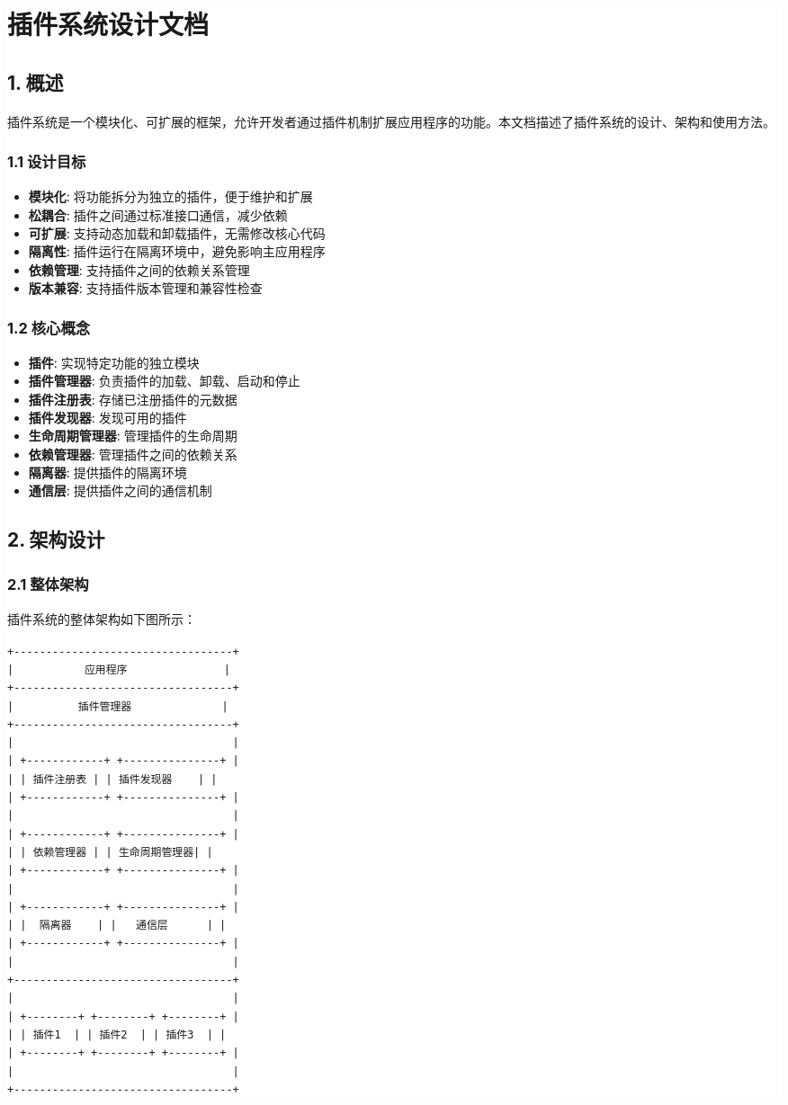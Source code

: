 # 插件系统设计文档

## 1. 概述

插件系统是一个模块化、可扩展的框架，允许开发者通过插件机制扩展应用程序的功能。本文档描述了插件系统的设计、架构和使用方法。

### 1.1 设计目标

- **模块化**: 将功能拆分为独立的插件，便于维护和扩展
- **松耦合**: 插件之间通过标准接口通信，减少依赖
- **可扩展**: 支持动态加载和卸载插件，无需修改核心代码
- **隔离性**: 插件运行在隔离环境中，避免影响主应用程序
- **依赖管理**: 支持插件之间的依赖关系管理
- **版本兼容**: 支持插件版本管理和兼容性检查

### 1.2 核心概念

- **插件**: 实现特定功能的独立模块
- **插件管理器**: 负责插件的加载、卸载、启动和停止
- **插件注册表**: 存储已注册插件的元数据
- **插件发现器**: 发现可用的插件
- **生命周期管理器**: 管理插件的生命周期
- **依赖管理器**: 管理插件之间的依赖关系
- **隔离器**: 提供插件的隔离环境
- **通信层**: 提供插件之间的通信机制

## 2. 架构设计

### 2.1 整体架构

插件系统的整体架构如下图所示：

```
+----------------------------------+
|           应用程序               |
+----------------------------------+
|          插件管理器              |
+----------------------------------+
|                                  |
| +------------+ +---------------+ |
| | 插件注册表 | | 插件发现器    | |
| +------------+ +---------------+ |
|                                  |
| +------------+ +---------------+ |
| | 依赖管理器 | | 生命周期管理器| |
| +------------+ +---------------+ |
|                                  |
| +------------+ +---------------+ |
| |  隔离器    | |   通信层      | |
| +------------+ +---------------+ |
|                                  |
+----------------------------------+
|                                  |
| +--------+ +--------+ +--------+ |
| | 插件1  | | 插件2  | | 插件3  | |
| +--------+ +--------+ +--------+ |
|                                  |
+----------------------------------+
```
